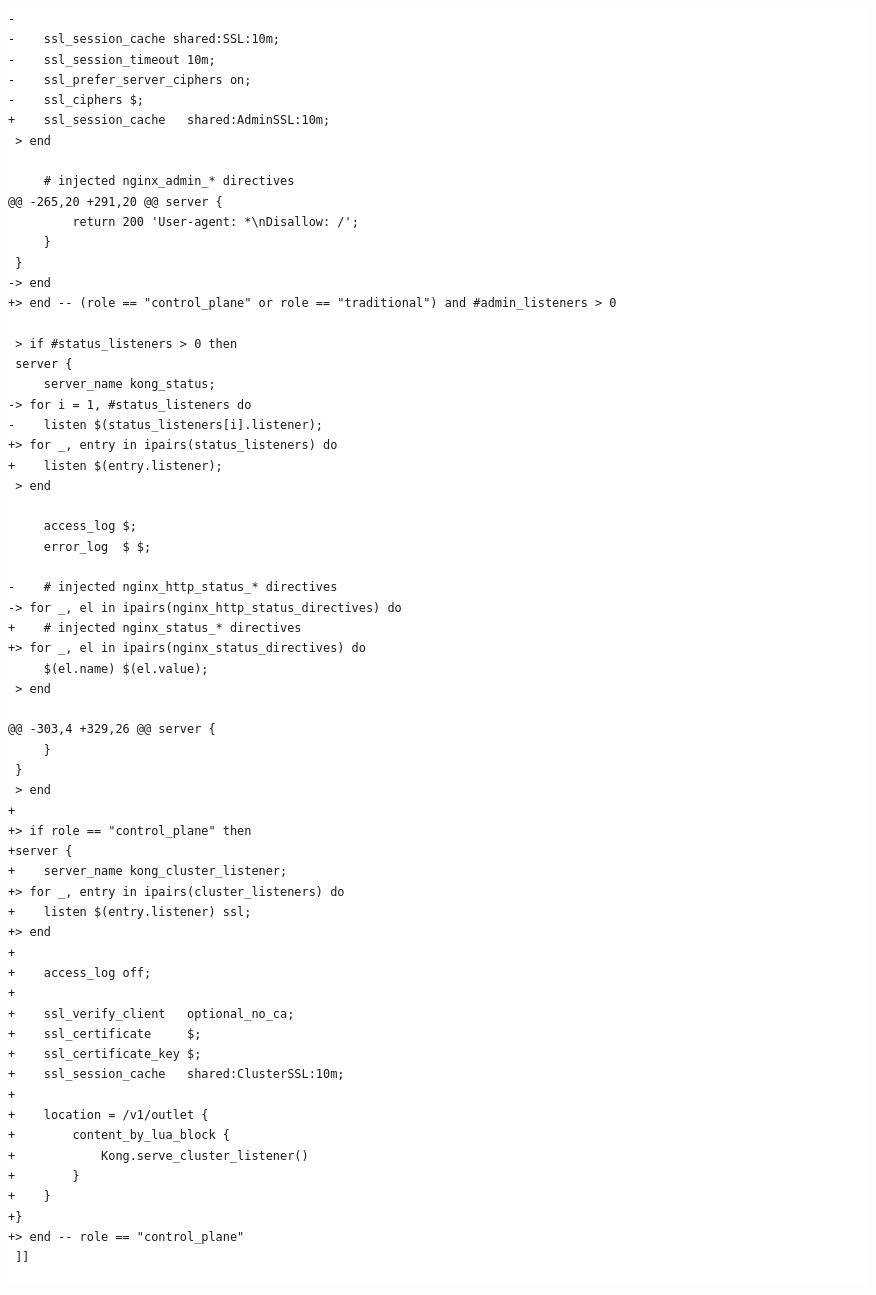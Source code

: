 ```
-
-    ssl_session_cache shared:SSL:10m;
-    ssl_session_timeout 10m;
-    ssl_prefer_server_ciphers on;
-    ssl_ciphers $;
+    ssl_session_cache   shared:AdminSSL:10m;
 > end

     # injected nginx_admin_* directives
@@ -265,20 +291,20 @@ server {
         return 200 'User-agent: *\nDisallow: /';
     }
 }
-> end
+> end -- (role == "control_plane" or role == "traditional") and #admin_listeners > 0

 > if #status_listeners > 0 then
 server {
     server_name kong_status;
-> for i = 1, #status_listeners do
-    listen $(status_listeners[i].listener);
+> for _, entry in ipairs(status_listeners) do
+    listen $(entry.listener);
 > end

     access_log $;
     error_log  $ $;

-    # injected nginx_http_status_* directives
-> for _, el in ipairs(nginx_http_status_directives) do
+    # injected nginx_status_* directives
+> for _, el in ipairs(nginx_status_directives) do
     $(el.name) $(el.value);
 > end

@@ -303,4 +329,26 @@ server {
     }
 }
 > end
+
+> if role == "control_plane" then
+server {
+    server_name kong_cluster_listener;
+> for _, entry in ipairs(cluster_listeners) do
+    listen $(entry.listener) ssl;
+> end
+
+    access_log off;
+
+    ssl_verify_client   optional_no_ca;
+    ssl_certificate     $;
+    ssl_certificate_key $;
+    ssl_session_cache   shared:ClusterSSL:10m;
+
+    location = /v1/outlet {
+        content_by_lua_block {
+            Kong.serve_cluster_listener()
+        }
+    }
+}
+> end -- role == "control_plane"
 ]]
 
```